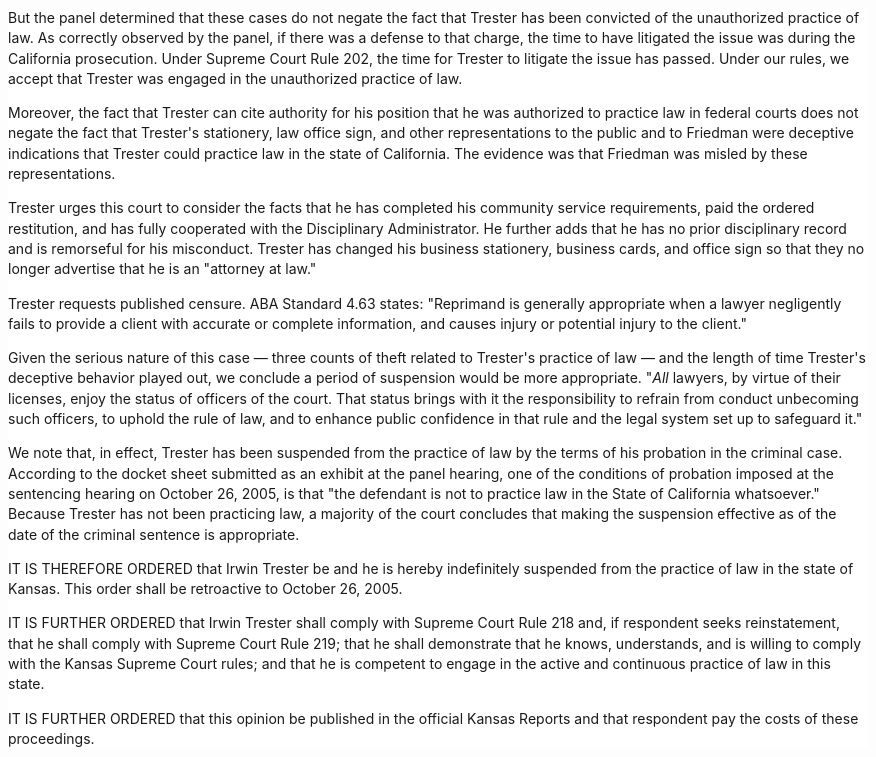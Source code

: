 But the panel determined that these cases do not negate the fact that Trester has been convicted of the unauthorized practice of law. As correctly observed by the panel, if there was a defense to that charge, the time to have litigated the issue was during the California prosecution. Under Supreme Court Rule 202, the time for Trester to litigate the issue has passed. Under our rules, we accept that Trester was engaged in the unauthorized practice of law.

Moreover, the fact that Trester can cite authority for his position that he was authorized to practice law in federal courts does not negate the fact that Trester's stationery, law office sign, and other representations to the public and to Friedman were deceptive indications that Trester could practice law in the state of California. The evidence was that Friedman was misled by these representations.

Trester urges this court to consider the facts that he has completed his community service requirements, paid the ordered restitution, and has fully cooperated with the Disciplinary Administrator. He further adds that he has no prior disciplinary record and is remorseful for his misconduct. Trester has changed his business stationery, business cards, and office sign so that they no longer advertise that he is an "attorney at law."

Trester requests published censure. ABA Standard 4.63 states: "Reprimand is generally appropriate when a lawyer negligently fails to provide a client with accurate or complete information, and causes injury or potential injury to the client."

Given the serious nature of this case — three counts of theft related to Trester's practice of law — and the length of time Trester's deceptive behavior played out, we conclude a period of suspension would be more appropriate. "_All_ lawyers, by virtue of their licenses, enjoy the status of officers of the court. That status brings with it the responsibility to refrain from conduct unbecoming such officers, to uphold the rule of law, and to enhance public confidence in that rule and the legal system set up to safeguard it." 

We note that, in effect, Trester has been suspended from the practice of law by the terms of his probation in the criminal case. According to the docket sheet submitted as an exhibit at the panel hearing, one of the conditions of probation imposed at the sentencing hearing on October 26, 2005, is that "the defendant is not to practice law in the State of California whatsoever." Because Trester has not been practicing law, a majority of the court concludes that making the suspension effective as of the date of the criminal sentence is appropriate.

IT IS THEREFORE ORDERED that Irwin Trester be and he is hereby indefinitely suspended from the practice of law in the state of Kansas. This order shall be retroactive to October 26, 2005.

IT IS FURTHER ORDERED that Irwin Trester shall comply with Supreme Court Rule 218 and, if respondent seeks reinstatement, that he shall comply with Supreme Court Rule 219; that he shall demonstrate that he knows, understands, and is willing to comply with the Kansas Supreme Court rules; and that he is competent to engage in the active and continuous practice of law in this state.

IT IS FURTHER ORDERED that this opinion be published in the official Kansas Reports and that respondent pay the costs of these proceedings.